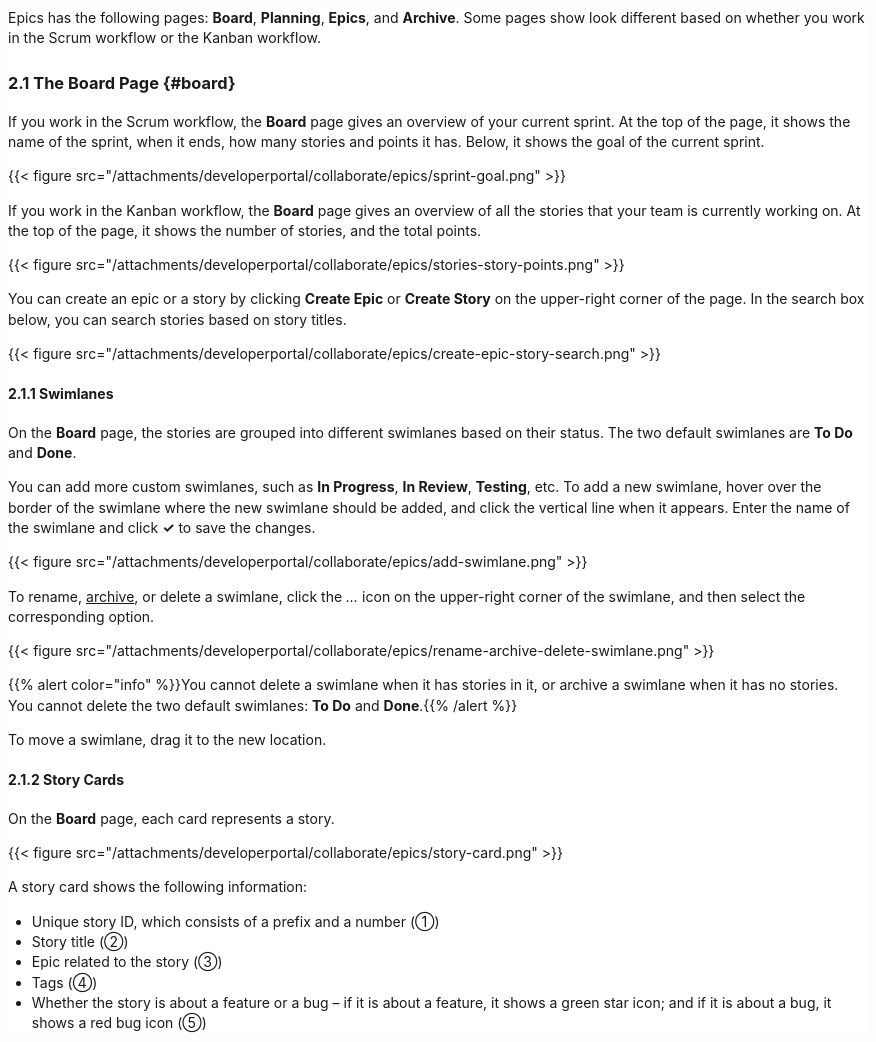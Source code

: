 Epics has the following pages: **Board**, **Planning**, **Epics**, and **Archive**. Some pages show look different based on whether you work in the Scrum workflow or the Kanban workflow.

### 2.1 The Board Page {#board}

If you work in the Scrum workflow, the **Board** page gives an overview of your current sprint. At the top of the page, it shows the name of the sprint, when it ends, how many stories and points it has. Below, it shows the goal of the current sprint.

{{< figure src="/attachments/developerportal/collaborate/epics/sprint-goal.png" >}}

If you work in the Kanban workflow, the **Board** page gives an overview of all the stories that your team is currently working on. At the top of the page, it shows the number of stories, and the total points.

{{< figure src="/attachments/developerportal/collaborate/epics/stories-story-points.png" >}}

You can create an epic or a story by clicking **Create Epic** or **Create Story** on the upper-right corner of the page. In the search box below, you can search stories based on story titles.

{{< figure src="/attachments/developerportal/collaborate/epics/create-epic-story-search.png" >}}

#### 2.1.1 Swimlanes

On the **Board** page, the stories are grouped into different swimlanes based on their status. The two default swimlanes are **To Do** and **Done**. 

You can add more custom swimlanes, such as **In Progress**, **In Review**, **Testing**, etc. To add a new swimlane, hover over the border of the swimlane where the new swimlane should be added, and click the vertical line when it appears. Enter the name of the swimlane and click **✓** to save the changes.

{{< figure src="/attachments/developerportal/collaborate/epics/add-swimlane.png" >}}

To rename, [archive](#archive), or delete a swimlane, click the *...* icon on the upper-right corner of the swimlane, and then select the corresponding option.

{{< figure src="/attachments/developerportal/collaborate/epics/rename-archive-delete-swimlane.png" >}}

{{% alert color="info" %}}You cannot delete a swimlane when it has stories in it, or archive a swimlane when it has no stories.<br/>You cannot delete the two default swimlanes: **To Do** and **Done**.{{% /alert %}}

To move a swimlane, drag it to the new location.

#### 2.1.2 Story Cards

On the **Board** page, each card represents a story.

{{< figure src="/attachments/developerportal/collaborate/epics/story-card.png" >}}

A story card shows the following information:

* Unique story ID, which consists of a prefix and a number (①)
* Story title (②)
* Epic related to the story (③)
* Tags (④)
* Whether the story is about a feature or a bug – if it is about a feature, it shows a green star icon; and if it is about a bug, it shows a red bug icon (⑤)
